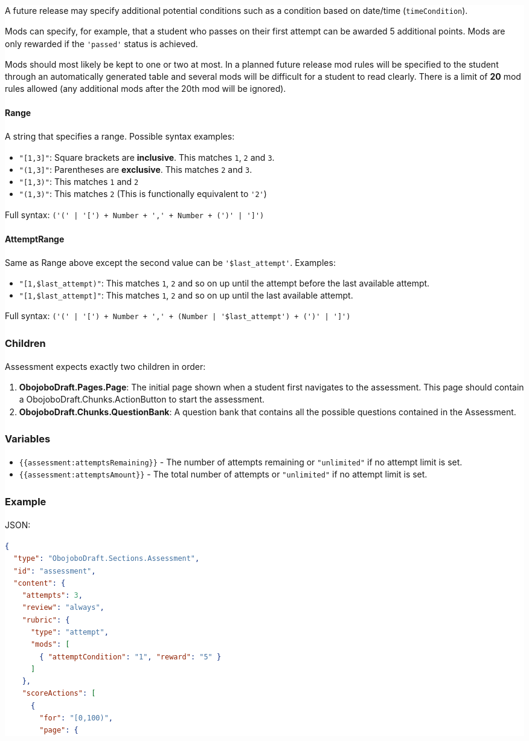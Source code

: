 A future release may specify additional potential conditions such as a condition based on date/time (`timeCondition`).

Mods can specify, for example, that a student who passes on their first attempt can be awarded 5 additional points. Mods are only rewarded if the `'passed'` status is achieved.

Mods should most likely be kept to one or two at most. In a planned future release mod rules will be specified to the student through an automatically generated table and several mods will be difficult for a student to read clearly. There is a limit of **20** mod rules allowed (any additional mods after the 20th mod will be ignored).

#### Range

A string that specifies a range. Possible syntax examples:

* `"[1,3]"`: Square brackets are **inclusive**. This matches `1`, `2` and `3`.
* `"(1,3]"`: Parentheses are **exclusive**. This matches `2` and `3`.
* `"[1,3)"`: This matches `1` and `2`
* `"(1,3)"`: This matches `2` (This is functionally equivalent to `'2'`)

Full syntax: `('(' | '[') + Number + ',' + Number + (')' | ']')`

#### AttemptRange

Same as Range above except the second value can be `'$last_attempt'`. Examples:

* `"[1,$last_attempt)"`: This matches `1`, `2` and so on up until the attempt before the last available attempt.
* `"[1,$last_attempt]"`: This matches `1`, `2` and so on up until the last available attempt.

Full syntax: `('(' | '[') + Number + ',' + (Number | '$last_attempt') + (')' | ']')`

### Children

Assessment expects exactly two children in order:

1.  **ObojoboDraft.Pages.Page**: The initial page shown when a student first navigates to the assessment. This page should contain a ObojoboDraft.Chunks.ActionButton to start the assessment.
2.  **ObojoboDraft.Chunks.QuestionBank**: A question bank that contains all the possible questions contained in the Assessment.

### Variables

* `{{assessment:attemptsRemaining}}` - The number of attempts remaining or `"unlimited"` if no attempt limit is set.
* `{{assessment:attemptsAmount}}` - The total number of attempts or `"unlimited"` if no attempt limit is set.

### Example

JSON:

```json
{
  "type": "ObojoboDraft.Sections.Assessment",
  "id": "assessment",
  "content": {
    "attempts": 3,
    "review": "always",
    "rubric": {
      "type": "attempt",
      "mods": [
        { "attemptCondition": "1", "reward": "5" }
      ]
    },
    "scoreActions": [
      {
        "for": "[0,100)",
        "page": {
```